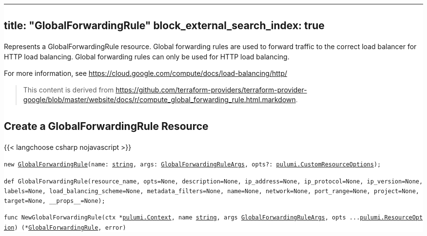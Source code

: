 
---
title: "GlobalForwardingRule"
block_external_search_index: true
---
<style>
table td p { margin-top: 0; margin-bottom: 0; }
</style>

Represents a GlobalForwardingRule resource. Global forwarding rules are
used to forward traffic to the correct load balancer for HTTP load
balancing. Global forwarding rules can only be used for HTTP load
balancing.

For more information, see
https://cloud.google.com/compute/docs/load-balancing/http/

> This content is derived from https://github.com/terraform-providers/terraform-provider-google/blob/master/website/docs/r/compute_global_forwarding_rule.html.markdown.



## Create a GlobalForwardingRule Resource

{{< langchoose csharp nojavascript >}}

<div class="highlight"><pre class="chroma"><code class="language-typescript" data-lang="typescript"><span class="k">new </span><span class="nx"><a href="/docs/reference/pkg/nodejs/pulumi/gcp/compute/#GlobalForwardingRule">GlobalForwardingRule</a></span><span class="p">(</span><span class="nx">name</span>: <span class="nx"><a href="https://developer.mozilla.org/en-US/docs/Web/JavaScript/Reference/Global_Objects/string">string</a></span><span class="p">, </span><span class="nx">args</span>: <span class="nx"><a href="/docs/reference/pkg/nodejs/pulumi/gcp/compute/#GlobalForwardingRuleArgs">GlobalForwardingRuleArgs</a></span><span class="p">, </span><span class="nx">opts</span>?: <span class="nx"><a href="/docs/reference/pkg/nodejs/pulumi/pulumi/pulumi/#CustomResourceOptions">pulumi.CustomResourceOptions</a></span><span class="p">);</span></code></pre></div>

<div class="highlight"><pre class="chroma"><code class="language-python" data-lang="python"><span class="k">def </span><span class="nf">GlobalForwardingRule</span><span class="p">(resource_name, opts=None, </span>description=None<span class="p">, </span>ip_address=None<span class="p">, </span>ip_protocol=None<span class="p">, </span>ip_version=None<span class="p">, </span>labels=None<span class="p">, </span>load_balancing_scheme=None<span class="p">, </span>metadata_filters=None<span class="p">, </span>name=None<span class="p">, </span>network=None<span class="p">, </span>port_range=None<span class="p">, </span>project=None<span class="p">, </span>target=None<span class="p">, __props__=None);</span></code></pre></div>

<div class="highlight"><pre class="chroma"><code class="language-go" data-lang="go"><span class="k">func </span>NewGlobalForwardingRule<span class="p">(</span><span class="nx">ctx</span> *<span class="nx"><a href="https://pkg.go.dev/github.com/pulumi/pulumi/sdk/go/pulumi?tab=doc#Context">pulumi.Context</a></span><span class="p">, </span><span class="nx">name</span> <span class="nx"><a href="https://golang.org/pkg/builtin/#string">string</a></span><span class="p">, </span><span class="nx">args</span> <span class="nx"><a href="https://pkg.go.dev/github.com/pulumi/pulumi-gcp/sdk/go/gcp/compute?tab=doc#GlobalForwardingRuleArgs">GlobalForwardingRuleArgs</a></span><span class="p">, </span><span class="nx">opts</span> ...<span class="nx"><a href="https://pkg.go.dev/github.com/pulumi/pulumi/sdk/go/pulumi?tab=doc#ResourceOption">pulumi.ResourceOption</a></span><span class="p">) (*<span class="nx"><a href="https://pkg.go.dev/github.com/pulumi/pulumi-gcp/sdk/go/gcp/compute?tab=doc#GlobalForwardingRule">GlobalForwardingRule</a></span>, error)</span></code></pre></div>
